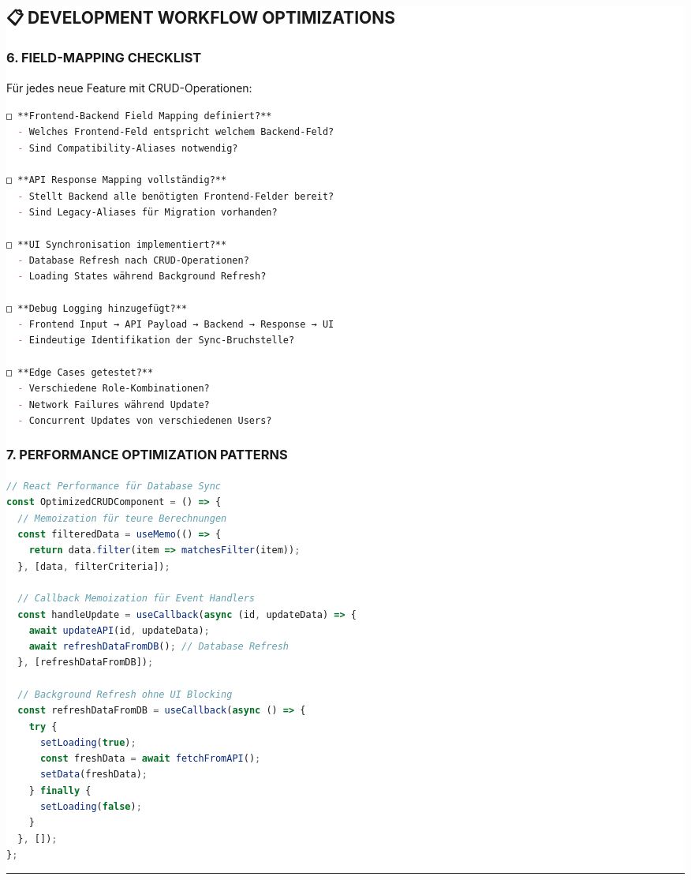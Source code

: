 ## 📋 DEVELOPMENT WORKFLOW OPTIMIZATIONS

### **6. FIELD-MAPPING CHECKLIST**

Für jedes neue Feature mit CRUD-Operationen:

```markdown
□ **Frontend-Backend Field Mapping definiert?**
  - Welches Frontend-Feld entspricht welchem Backend-Feld?
  - Sind Compatibility-Aliases notwendig?

□ **API Response Mapping vollständig?**  
  - Stellt Backend alle benötigten Frontend-Felder bereit?
  - Sind Legacy-Aliases für Migration vorhanden?

□ **UI Synchronisation implementiert?**
  - Database Refresh nach CRUD-Operationen?
  - Loading States während Background Refresh?

□ **Debug Logging hinzugefügt?**
  - Frontend Input → API Payload → Backend → Response → UI
  - Eindeutige Identifikation der Sync-Bruchstelle?

□ **Edge Cases getestet?**
  - Verschiedene Role-Kombinationen?
  - Network Failures während Update?
  - Concurrent Updates von verschiedenen Users?
```

### **7. PERFORMANCE OPTIMIZATION PATTERNS**

```typescript
// React Performance für Database Sync
const OptimizedCRUDComponent = () => {
  // Memoization für teure Berechnungen
  const filteredData = useMemo(() => {
    return data.filter(item => matchesFilter(item));
  }, [data, filterCriteria]);
  
  // Callback Memoization für Event Handlers
  const handleUpdate = useCallback(async (id, updateData) => {
    await updateAPI(id, updateData);
    await refreshDataFromDB(); // Database Refresh
  }, [refreshDataFromDB]);
  
  // Background Refresh ohne UI Blocking
  const refreshDataFromDB = useCallback(async () => {
    try {
      setLoading(true);
      const freshData = await fetchFromAPI();
      setData(freshData);
    } finally {
      setLoading(false);
    }
  }, []);
};
```

---